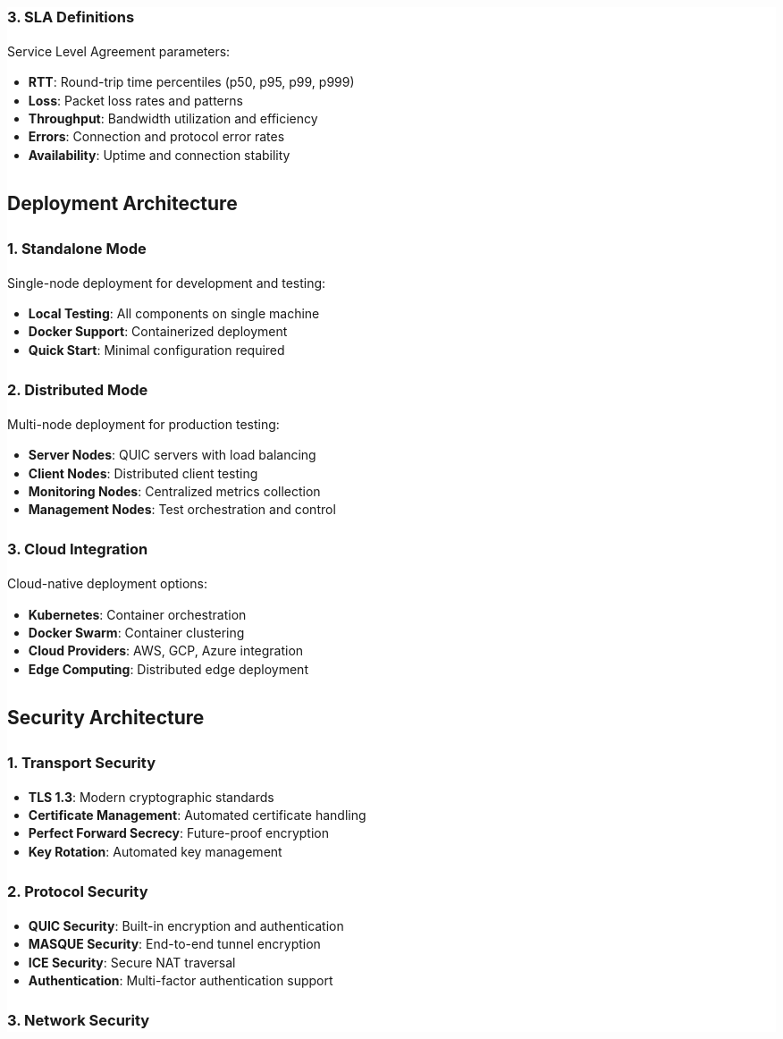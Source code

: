 ### 3. SLA Definitions

Service Level Agreement parameters:
- **RTT**: Round-trip time percentiles (p50, p95, p99, p999)
- **Loss**: Packet loss rates and patterns
- **Throughput**: Bandwidth utilization and efficiency
- **Errors**: Connection and protocol error rates
- **Availability**: Uptime and connection stability

## Deployment Architecture

### 1. Standalone Mode

Single-node deployment for development and testing:
- **Local Testing**: All components on single machine
- **Docker Support**: Containerized deployment
- **Quick Start**: Minimal configuration required

### 2. Distributed Mode

Multi-node deployment for production testing:
- **Server Nodes**: QUIC servers with load balancing
- **Client Nodes**: Distributed client testing
- **Monitoring Nodes**: Centralized metrics collection
- **Management Nodes**: Test orchestration and control

### 3. Cloud Integration

Cloud-native deployment options:
- **Kubernetes**: Container orchestration
- **Docker Swarm**: Container clustering
- **Cloud Providers**: AWS, GCP, Azure integration
- **Edge Computing**: Distributed edge deployment

## Security Architecture

### 1. Transport Security

- **TLS 1.3**: Modern cryptographic standards
- **Certificate Management**: Automated certificate handling
- **Perfect Forward Secrecy**: Future-proof encryption
- **Key Rotation**: Automated key management

### 2. Protocol Security

- **QUIC Security**: Built-in encryption and authentication
- **MASQUE Security**: End-to-end tunnel encryption
- **ICE Security**: Secure NAT traversal
- **Authentication**: Multi-factor authentication support

### 3. Network Security
